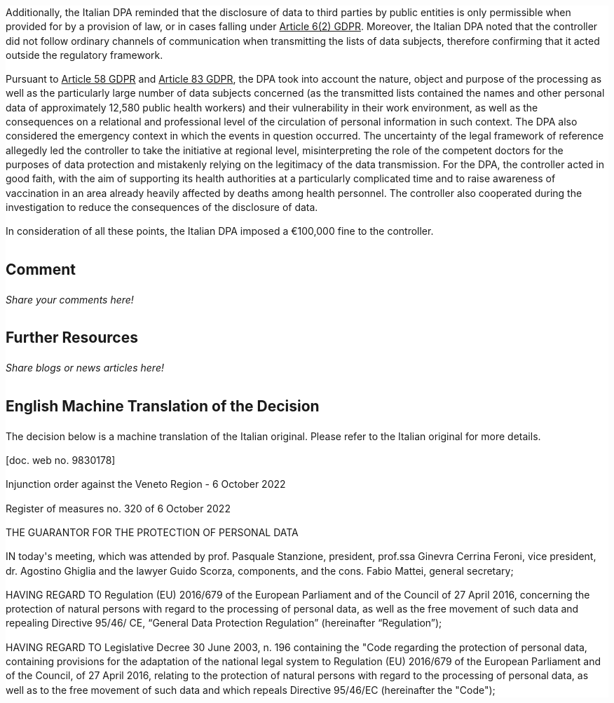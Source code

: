 Additionally, the Italian DPA reminded that the disclosure of data to third parties by public entities is only permissible when provided for by a provision of law, or in cases falling under [Article 6(2) GDPR](/index.php?title=Article_6_GDPR#2 "Article 6 GDPR"). Moreover, the Italian DPA noted that the controller did not follow ordinary channels of communication when transmitting the lists of data subjects, therefore confirming that it acted outside the regulatory framework.

Pursuant to [Article 58 GDPR](/index.php?title=Article_58_GDPR "Article 58 GDPR") and [Article 83 GDPR](/index.php?title=Article_83_GDPR "Article 83 GDPR"), the DPA took into account the nature, object and purpose of the processing as well as the particularly large number of data subjects concerned (as the transmitted lists contained the names and other personal data of approximately 12,580 public health workers) and their vulnerability in their work environment, as well as the consequences on a relational and professional level of the circulation of personal information in such context. The DPA also considered the emergency context in which the events in question occurred. The uncertainty of the legal framework of reference allegedly led the controller to take the initiative at regional level, misinterpreting the role of the competent doctors for the purposes of data protection and mistakenly relying on the legitimacy of the data transmission. For the DPA, the controller acted in good faith, with the aim of supporting its health authorities at a particularly complicated time and to raise awareness of vaccination in an area already heavily affected by deaths among health personnel. The controller also cooperated during the investigation to reduce the consequences of the disclosure of data.

In consideration of all these points, the Italian DPA imposed a €100,000 fine to the controller.

## Comment

_Share your comments here!_

## Further Resources

_Share blogs or news articles here!_

## English Machine Translation of the Decision

The decision below is a machine translation of the Italian original. Please refer to the Italian original for more details.

\[doc. web no. 9830178\]

Injunction order against the Veneto Region - 6 October 2022

Register of measures
no. 320 of 6 October 2022

THE GUARANTOR FOR THE PROTECTION OF PERSONAL DATA

IN today's meeting, which was attended by prof. Pasquale Stanzione, president, prof.ssa Ginevra Cerrina Feroni, vice president, dr. Agostino Ghiglia and the lawyer Guido Scorza, components, and the cons. Fabio Mattei, general secretary;

HAVING REGARD TO Regulation (EU) 2016/679 of the European Parliament and of the Council of 27 April 2016, concerning the protection of natural persons with regard to the processing of personal data, as well as the free movement of such data and repealing Directive 95/46/ CE, “General Data Protection Regulation” (hereinafter “Regulation”);

HAVING REGARD TO Legislative Decree 30 June 2003, n. 196 containing the "Code regarding the protection of personal data, containing provisions for the adaptation of the national legal system to Regulation (EU) 2016/679 of the European Parliament and of the Council, of 27 April 2016, relating to the protection of natural persons with regard to the processing of personal data, as well as to the free movement of such data and which repeals Directive 95/46/EC (hereinafter the "Code");
